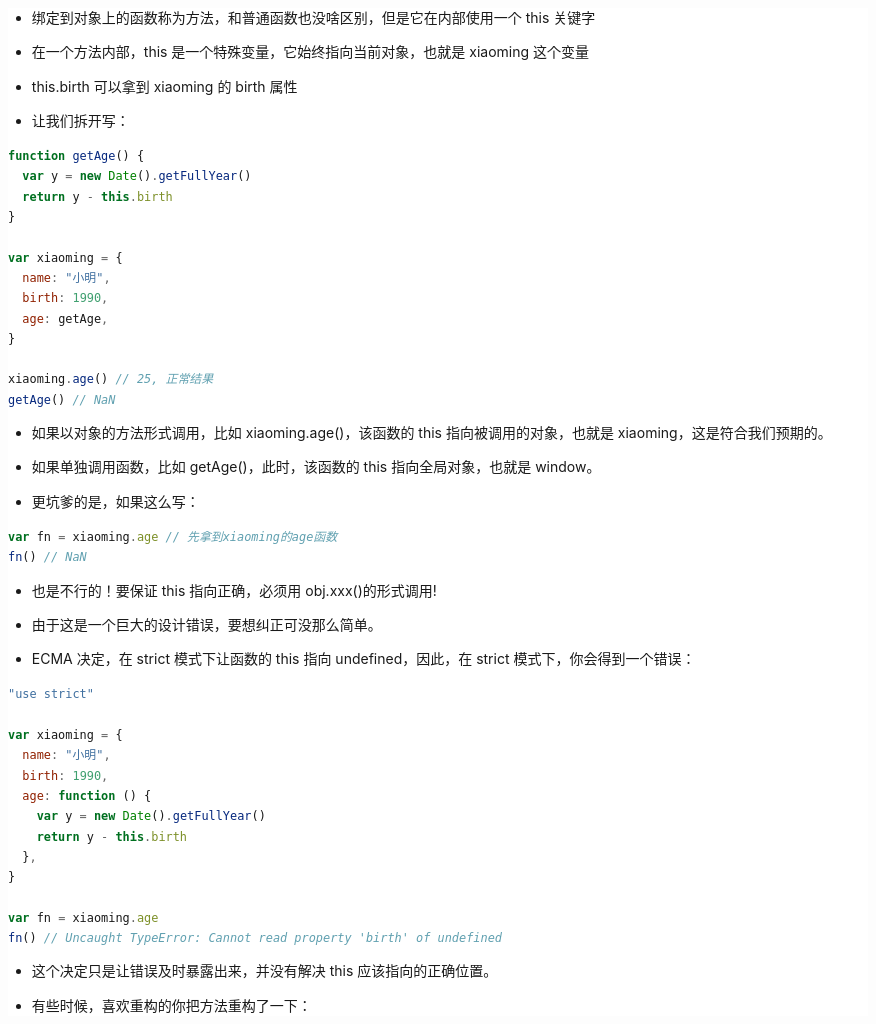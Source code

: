 - 绑定到对象上的函数称为方法，和普通函数也没啥区别，但是它在内部使用一个 this 关键字
- 在一个方法内部，this 是一个特殊变量，它始终指向当前对象，也就是 xiaoming 这个变量
- this.birth 可以拿到 xiaoming 的 birth 属性

- 让我们拆开写：

```javascript
function getAge() {
  var y = new Date().getFullYear()
  return y - this.birth
}

var xiaoming = {
  name: "小明",
  birth: 1990,
  age: getAge,
}

xiaoming.age() // 25, 正常结果
getAge() // NaN
```

- 如果以对象的方法形式调用，比如 xiaoming.age()，该函数的 this 指向被调用的对象，也就是 xiaoming，这是符合我们预期的。
- 如果单独调用函数，比如 getAge()，此时，该函数的 this 指向全局对象，也就是 window。

- 更坑爹的是，如果这么写：

```js
var fn = xiaoming.age // 先拿到xiaoming的age函数
fn() // NaN
```

- 也是不行的！要保证 this 指向正确，必须用 obj.xxx()的形式调用!
- 由于这是一个巨大的设计错误，要想纠正可没那么简单。

- ECMA 决定，在 strict 模式下让函数的 this 指向 undefined，因此，在 strict 模式下，你会得到一个错误：

```javascript
"use strict"

var xiaoming = {
  name: "小明",
  birth: 1990,
  age: function () {
    var y = new Date().getFullYear()
    return y - this.birth
  },
}

var fn = xiaoming.age
fn() // Uncaught TypeError: Cannot read property 'birth' of undefined
```

- 这个决定只是让错误及时暴露出来，并没有解决 this 应该指向的正确位置。

- 有些时候，喜欢重构的你把方法重构了一下：
